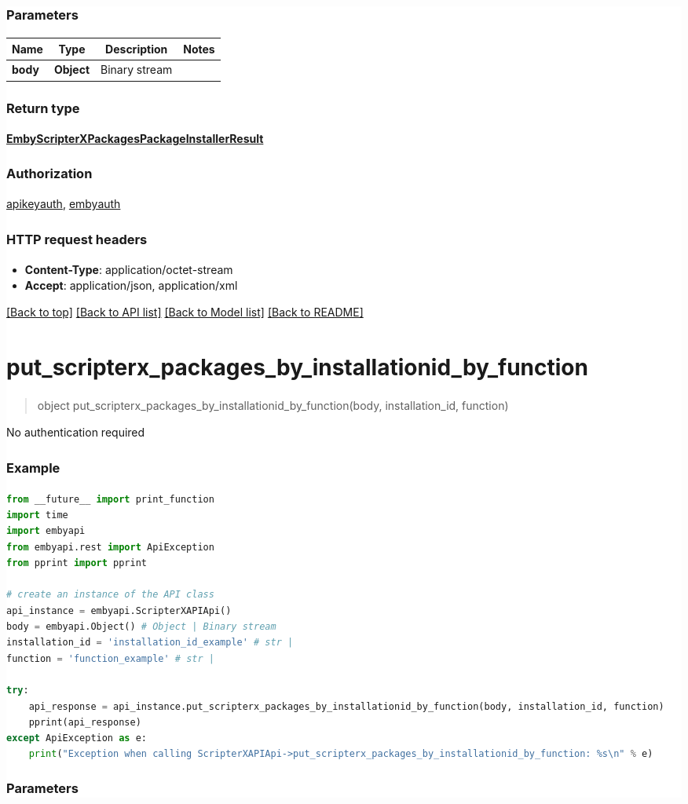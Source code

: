 ### Parameters

Name | Type | Description  | Notes
------------- | ------------- | ------------- | -------------
 **body** | **Object**| Binary stream | 

### Return type

[**EmbyScripterXPackagesPackageInstallerResult**](EmbyScripterXPackagesPackageInstallerResult.md)

### Authorization

[apikeyauth](../README.md#apikeyauth), [embyauth](../README.md#embyauth)

### HTTP request headers

 - **Content-Type**: application/octet-stream
 - **Accept**: application/json, application/xml

[[Back to top]](#) [[Back to API list]](../README.md#documentation-for-api-endpoints) [[Back to Model list]](../README.md#documentation-for-models) [[Back to README]](../README.md)

# **put_scripterx_packages_by_installationid_by_function**
> object put_scripterx_packages_by_installationid_by_function(body, installation_id, function)



No authentication required

### Example
```python
from __future__ import print_function
import time
import embyapi
from embyapi.rest import ApiException
from pprint import pprint

# create an instance of the API class
api_instance = embyapi.ScripterXAPIApi()
body = embyapi.Object() # Object | Binary stream
installation_id = 'installation_id_example' # str | 
function = 'function_example' # str | 

try:
    api_response = api_instance.put_scripterx_packages_by_installationid_by_function(body, installation_id, function)
    pprint(api_response)
except ApiException as e:
    print("Exception when calling ScripterXAPIApi->put_scripterx_packages_by_installationid_by_function: %s\n" % e)
```

### Parameters
